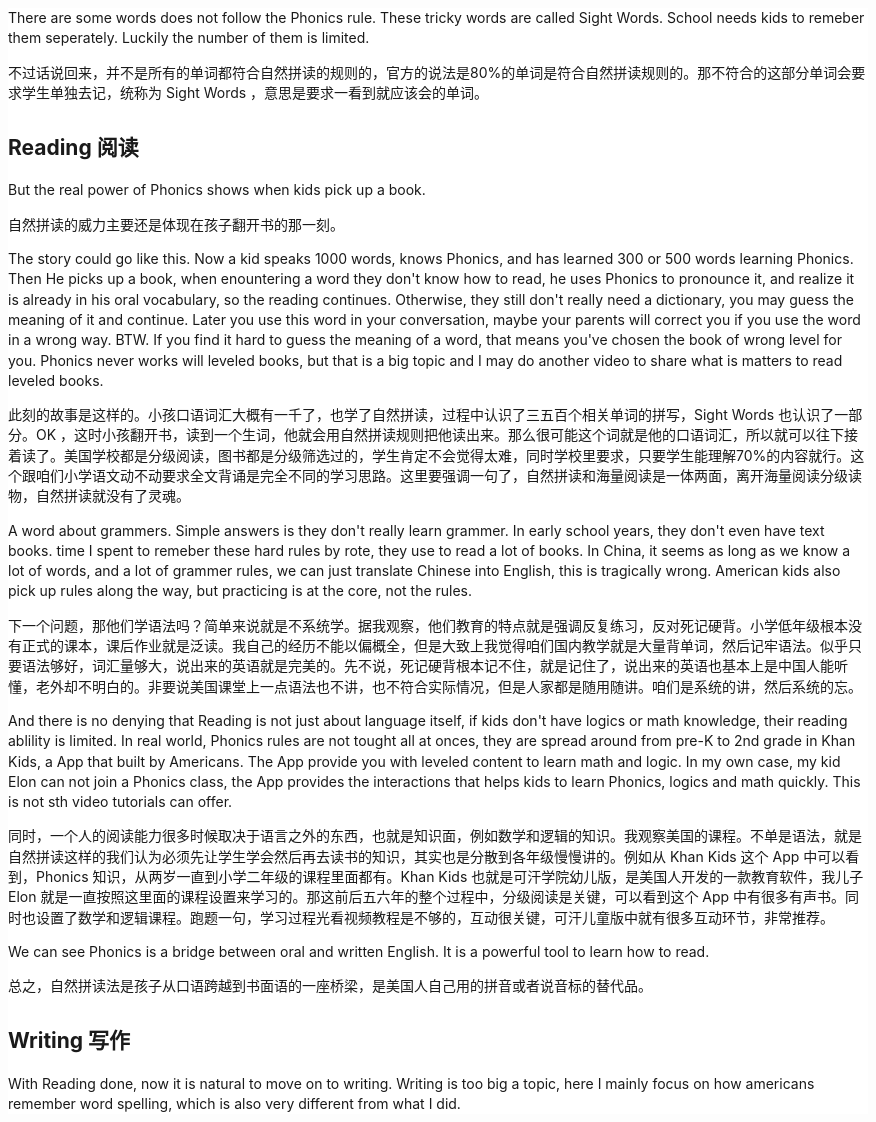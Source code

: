 There are some words does not follow the Phonics rule. These tricky words are called Sight Words. School needs kids to remeber them seperately. Luckily the number of them is limited.

不过话说回来，并不是所有的单词都符合自然拼读的规则的，官方的说法是80%的单词是符合自然拼读规则的。那不符合的这部分单词会要求学生单独去记，统称为 Sight Words ，意思是要求一看到就应该会的单词。

## Reading 阅读

But the real power of Phonics shows when kids pick up a book. 

自然拼读的威力主要还是体现在孩子翻开书的那一刻。

The story could go like this. Now a kid speaks 1000 words, knows Phonics, and has learned 300 or 500 words learning Phonics. Then He picks up a book, when enountering a word they don't know how to read, he uses Phonics to pronounce it, and realize it is already in his oral vocabulary, so the reading continues. Otherwise, they still don't really need a dictionary, you may guess the meaning of it and continue. Later you use this word in your conversation, maybe your parents will correct you if you use the word in a wrong way. BTW. If you find it hard to guess the meaning of a word, that means you've chosen the book of wrong level for you. Phonics never works will leveled books, but that is a big topic and I may do another video to share what is matters to read leveled books.

此刻的故事是这样的。小孩口语词汇大概有一千了，也学了自然拼读，过程中认识了三五百个相关单词的拼写，Sight Words 也认识了一部分。OK ，这时小孩翻开书，读到一个生词，他就会用自然拼读规则把他读出来。那么很可能这个词就是他的口语词汇，所以就可以往下接着读了。美国学校都是分级阅读，图书都是分级筛选过的，学生肯定不会觉得太难，同时学校里要求，只要学生能理解70%的内容就行。这个跟咱们小学语文动不动要求全文背诵是完全不同的学习思路。这里要强调一句了，自然拼读和海量阅读是一体两面，离开海量阅读分级读物，自然拼读就没有了灵魂。

A word about grammers. Simple answers is they don't really learn grammer. In early school years, they don't even have text books. time I spent to remeber these hard rules by rote, they use to read a lot of books. In China, it seems as long as we know a lot of words, and a lot of grammer rules, we can just translate Chinese into English, this is tragically wrong. American kids also pick up rules along the way, but practicing is at the core, not the rules.

下一个问题，那他们学语法吗？简单来说就是不系统学。据我观察，他们教育的特点就是强调反复练习，反对死记硬背。小学低年级根本没有正式的课本，课后作业就是泛读。我自己的经历不能以偏概全，但是大致上我觉得咱们国内教学就是大量背单词，然后记牢语法。似乎只要语法够好，词汇量够大，说出来的英语就是完美的。先不说，死记硬背根本记不住，就是记住了，说出来的英语也基本上是中国人能听懂，老外却不明白的。非要说美国课堂上一点语法也不讲，也不符合实际情况，但是人家都是随用随讲。咱们是系统的讲，然后系统的忘。

And there is no denying that Reading is not just about language itself, if kids don't have logics or math knowledge, their reading ablility is limited. In real world, Phonics rules are not tought all at onces, they are spread around from pre-K to 2nd grade in Khan Kids, a App that built by Americans. The App provide you with leveled content to learn math and logic. In my own case, my kid Elon can not join a Phonics class, the App provides the interactions that helps kids to learn Phonics, logics and math quickly. This is not sth video tutorials can offer. 

同时，一个人的阅读能力很多时候取决于语言之外的东西，也就是知识面，例如数学和逻辑的知识。我观察美国的课程。不单是语法，就是自然拼读这样的我们认为必须先让学生学会然后再去读书的知识，其实也是分散到各年级慢慢讲的。例如从 Khan Kids 这个 App 中可以看到，Phonics 知识，从两岁一直到小学二年级的课程里面都有。Khan Kids 也就是可汗学院幼儿版，是美国人开发的一款教育软件，我儿子 Elon 就是一直按照这里面的课程设置来学习的。那这前后五六年的整个过程中，分级阅读是关键，可以看到这个 App 中有很多有声书。同时也设置了数学和逻辑课程。跑题一句，学习过程光看视频教程是不够的，互动很关键，可汗儿童版中就有很多互动环节，非常推荐。

We can see Phonics is a bridge between oral and written English. It is a powerful tool to learn how to read.

总之，自然拼读法是孩子从口语跨越到书面语的一座桥梁，是美国人自己用的拼音或者说音标的替代品。

## Writing 写作

With Reading done, now it is natural to move on to writing. Writing is too big a topic, here I mainly focus on how americans remember word spelling, which is also very different from what I did.
